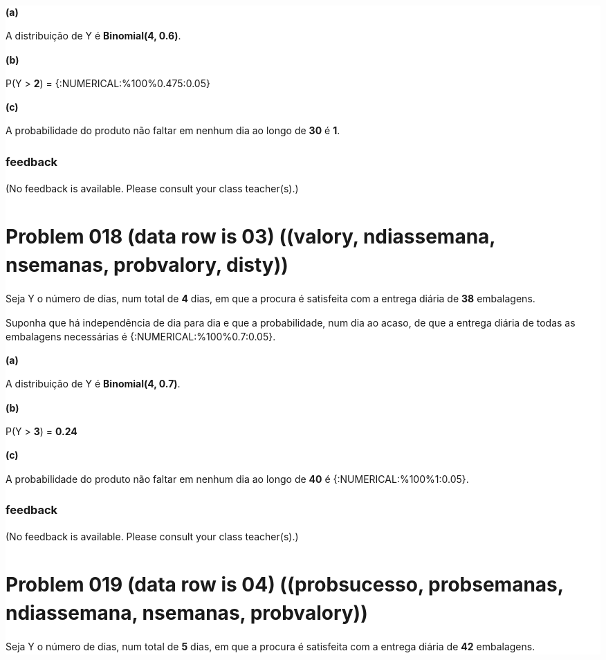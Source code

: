 **(a)**

A distribuição de Y é **Binomial(4, 0.6)**.

**(b)**

P(Y > **2**) = {:NUMERICAL:%100%0.475:0.05}

**(c)**

A probabilidade do produto não faltar em nenhum dia ao longo de **30** é **1**.




### feedback


(No feedback is available. Please consult your class teacher(s).)




# Problem 018 (data row is 03) ((valory, ndiassemana, nsemanas, probvalory, disty))


Seja Y o número de dias, num total de **4** dias, em que a procura é satisfeita com a entrega diária de **38** embalagens.


Suponha que há independência de dia para dia e que a probabilidade, num dia ao acaso, de que a entrega diária de todas as embalagens necessárias é {:NUMERICAL:%100%0.7:0.05}.

**(a)**

A distribuição de Y é **Binomial(4, 0.7)**.

**(b)**

P(Y > **3**) = **0.24**

**(c)**

A probabilidade do produto não faltar em nenhum dia ao longo de **40** é {:NUMERICAL:%100%1:0.05}.




### feedback


(No feedback is available. Please consult your class teacher(s).)




# Problem 019 (data row is 04) ((probsucesso, probsemanas, ndiassemana, nsemanas, probvalory))


Seja Y o número de dias, num total de **5** dias, em que a procura é satisfeita com a entrega diária de **42** embalagens.
